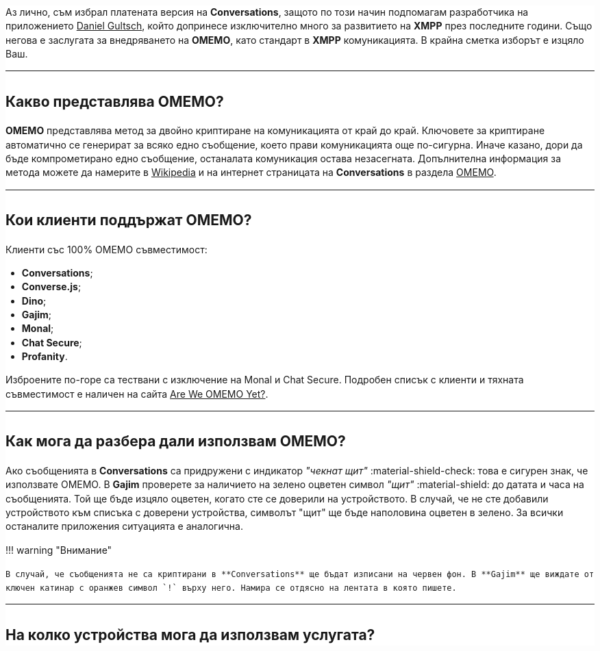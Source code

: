Аз лично, съм избрал платената версия на **Conversations**, защото по този начин подпомагам разработчика на приложението [Daniel Gultsch](https://gultsch.de/), който допринесе изключително много за развитието на **XMPP** през последните години. Също негова е заслугата за внедряването на **OMEMO**, като стандарт в **XMPP** комуникацията. В крайна сметка изборът е изцяло Ваш.

* * *

## Какво представлява OMEMO?

**OMEMO** представлява метод за двойно криптиране на комуникацията от край до край. Ключовете за криптиране автоматично се генерират за всяко едно съобщение, което прави комуникацията още по-сигурна. Иначе казано, дори да бъде компрометирано едно съобщение, останалата комуникация остава незасегната. Допълнителна информация за метода можете да намерите в [Wikipedia](https://en.wikipedia.org/wiki/OMEMO) и на интернет страницата на **Conversations** в раздела [OMEMO](https://conversations.im/omemo/).

* * *

## Кои клиенти поддържат OMEMO?

Клиенти със 100% OMEMO съвместимост:

- **Conversations**;
- **Converse.js**;
- **Dino**;
- **Gajim**;
- **Monal**;
- **Chat Secure**;
- **Profanity**.

Изброените по-горе са тествани с изключение на Monal и Chat Secure. Подробен списък с клиенти и тяхната съвместимост е наличен на сайта [Are We OMEMO Yet?](https://omemo.top/).

* * *

## Как мога да разбера дали използвам OMEMO?

Ако съобщенията  в **Conversations** са придружени с индикатор *"чекнат щит"* :material-shield-check: това е сигурен знак, че използвате OMEMO. В **Gajim** проверете за наличието на зелено оцветен символ *"щит"* :material-shield: до датата и часа на съобщенията. Той ще бъде изцяло оцветен, когато сте се доверили на устройството. В случай, че не сте добавили устройството към списъка с доверени устройства, символът "щит" ще бъде наполовина оцветен в зелено. За всички останалите приложения ситуацията е аналогична.

!!! warning "Внимание"

    В случай, че съобщенията не са криптирани в **Conversations** ще бъдат изписани на червен фон. В **Gajim** ще виждате отключен катинар с оранжев символ `!` върху него. Намира се отдясно на лентата в която пишете.

* * *

## На колко устройства мога да използвам услугата?
